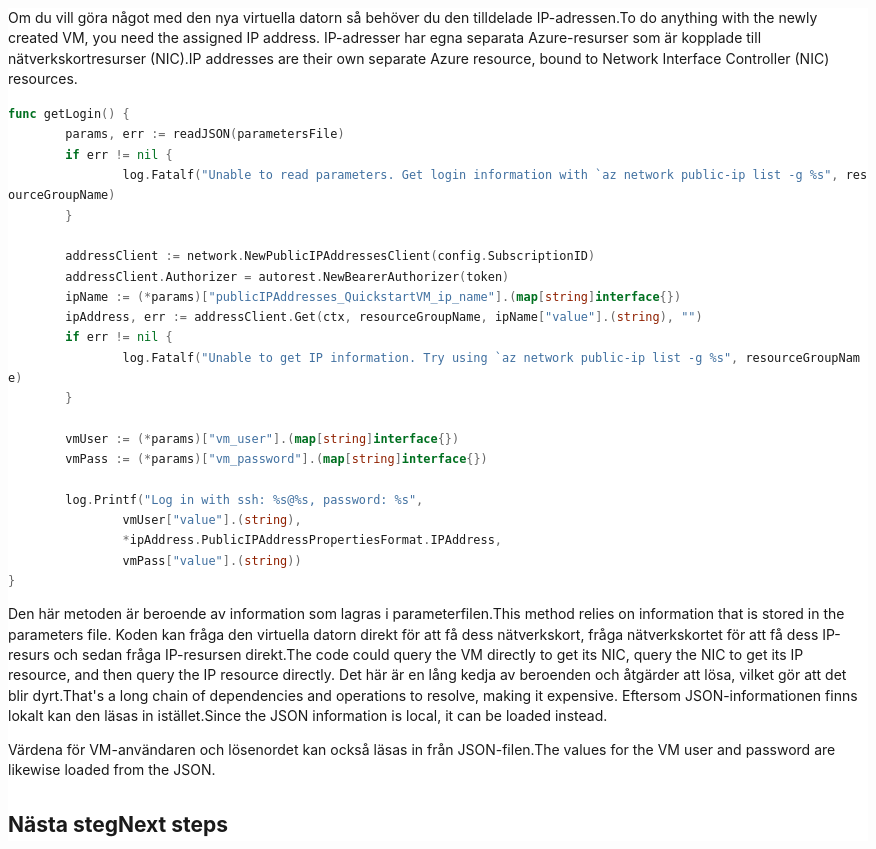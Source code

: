 <span data-ttu-id="4ccb9-202">Om du vill göra något med den nya virtuella datorn så behöver du den tilldelade IP-adressen.</span><span class="sxs-lookup"><span data-stu-id="4ccb9-202">To do anything with the newly created VM, you need the assigned IP address.</span></span> <span data-ttu-id="4ccb9-203">IP-adresser har egna separata Azure-resurser som är kopplade till nätverkskortresurser (NIC).</span><span class="sxs-lookup"><span data-stu-id="4ccb9-203">IP addresses are their own separate Azure resource, bound to Network Interface Controller (NIC) resources.</span></span>

```go
func getLogin() {
        params, err := readJSON(parametersFile)
        if err != nil {
                log.Fatalf("Unable to read parameters. Get login information with `az network public-ip list -g %s", resourceGroupName)
        }

        addressClient := network.NewPublicIPAddressesClient(config.SubscriptionID)
        addressClient.Authorizer = autorest.NewBearerAuthorizer(token)
        ipName := (*params)["publicIPAddresses_QuickstartVM_ip_name"].(map[string]interface{})
        ipAddress, err := addressClient.Get(ctx, resourceGroupName, ipName["value"].(string), "")
        if err != nil {
                log.Fatalf("Unable to get IP information. Try using `az network public-ip list -g %s", resourceGroupName)
        }

        vmUser := (*params)["vm_user"].(map[string]interface{})
        vmPass := (*params)["vm_password"].(map[string]interface{})

        log.Printf("Log in with ssh: %s@%s, password: %s",
                vmUser["value"].(string),
                *ipAddress.PublicIPAddressPropertiesFormat.IPAddress,
                vmPass["value"].(string))
}
```

<span data-ttu-id="4ccb9-204">Den här metoden är beroende av information som lagras i parameterfilen.</span><span class="sxs-lookup"><span data-stu-id="4ccb9-204">This method relies on information that is stored in the parameters file.</span></span> <span data-ttu-id="4ccb9-205">Koden kan fråga den virtuella datorn direkt för att få dess nätverkskort, fråga nätverkskortet för att få dess IP-resurs och sedan fråga IP-resursen direkt.</span><span class="sxs-lookup"><span data-stu-id="4ccb9-205">The code could query the VM directly to get its NIC, query the NIC to get its IP resource, and then query the IP resource directly.</span></span> <span data-ttu-id="4ccb9-206">Det här är en lång kedja av beroenden och åtgärder att lösa, vilket gör att det blir dyrt.</span><span class="sxs-lookup"><span data-stu-id="4ccb9-206">That's a long chain of dependencies and operations to resolve, making it expensive.</span></span> <span data-ttu-id="4ccb9-207">Eftersom JSON-informationen finns lokalt kan den läsas in istället.</span><span class="sxs-lookup"><span data-stu-id="4ccb9-207">Since the JSON information is local, it can be loaded instead.</span></span>

<span data-ttu-id="4ccb9-208">Värdena för VM-användaren och lösenordet kan också läsas in från JSON-filen.</span><span class="sxs-lookup"><span data-stu-id="4ccb9-208">The values for the VM user and password are likewise loaded from the JSON.</span></span>

## <a name="next-steps"></a><span data-ttu-id="4ccb9-209">Nästa steg</span><span class="sxs-lookup"><span data-stu-id="4ccb9-209">Next steps</span></span>
